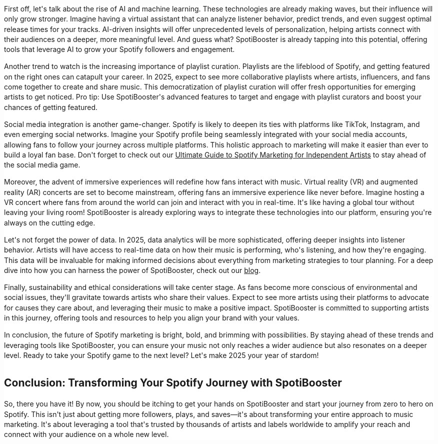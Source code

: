 

First off, let's talk about the rise of AI and machine learning. These technologies are already making waves, but their influence will only grow stronger. Imagine having a virtual assistant that can analyze listener behavior, predict trends, and even suggest optimal release times for your tracks. AI-driven insights will offer unprecedented levels of personalization, helping artists connect with their audiences on a deeper, more meaningful level. And guess what? SpotiBooster is already tapping into this potential, offering tools that leverage AI to grow your Spotify followers and engagement.

Another trend to watch is the increasing importance of playlist curation. Playlists are the lifeblood of Spotify, and getting featured on the right ones can catapult your career. In 2025, expect to see more collaborative playlists where artists, influencers, and fans come together to create and share music. This democratization of playlist curation will offer fresh opportunities for emerging artists to get noticed. Pro tip: Use SpotiBooster's advanced features to target and engage with playlist curators and boost your chances of getting featured.

Social media integration is another game-changer. Spotify is likely to deepen its ties with platforms like TikTok, Instagram, and even emerging social networks. Imagine your Spotify profile being seamlessly integrated with your social media accounts, allowing fans to follow your journey across multiple platforms. This holistic approach to marketing will make it easier than ever to build a loyal fan base. Don't forget to check out our [Ultimate Guide to Spotify Marketing for Independent Artists](https://spotibooster.com/blog/the-ultimate-guide-to-spotify-marketing-for-independent-artists) to stay ahead of the social media game.

Moreover, the advent of immersive experiences will redefine how fans interact with music. Virtual reality (VR) and augmented reality (AR) concerts are set to become mainstream, offering fans an immersive experience like never before. Imagine hosting a VR concert where fans from around the world can join and interact with you in real-time. It's like having a global tour without leaving your living room! SpotiBooster is already exploring ways to integrate these technologies into our platform, ensuring you're always on the cutting edge.

Let's not forget the power of data. In 2025, data analytics will be more sophisticated, offering deeper insights into listener behavior. Artists will have access to real-time data on how their music is performing, who's listening, and how they're engaging. This data will be invaluable for making informed decisions about everything from marketing strategies to tour planning. For a deep dive into how you can harness the power of SpotiBooster, check out our [blog](https://spotibooster.com/blog/harnessing-the-power-of-spotibooster-a-deep-dive-into-spotify-growth-strategies).

Finally, sustainability and ethical considerations will take center stage. As fans become more conscious of environmental and social issues, they'll gravitate towards artists who share their values. Expect to see more artists using their platforms to advocate for causes they care about, and leveraging their music to make a positive impact. SpotiBooster is committed to supporting artists in this journey, offering tools and resources to help you align your brand with your values.

In conclusion, the future of Spotify marketing is bright, bold, and brimming with possibilities. By staying ahead of these trends and leveraging tools like SpotiBooster, you can ensure your music not only reaches a wider audience but also resonates on a deeper level. Ready to take your Spotify game to the next level? Let's make 2025 your year of stardom!

## Conclusion: Transforming Your Spotify Journey with SpotiBooster

So, there you have it! By now, you should be itching to get your hands on SpotiBooster and start your journey from zero to hero on Spotify. This isn't just about getting more followers, plays, and saves—it's about transforming your entire approach to music marketing. It's about leveraging a tool that's trusted by thousands of artists and labels worldwide to amplify your reach and connect with your audience on a whole new level.
